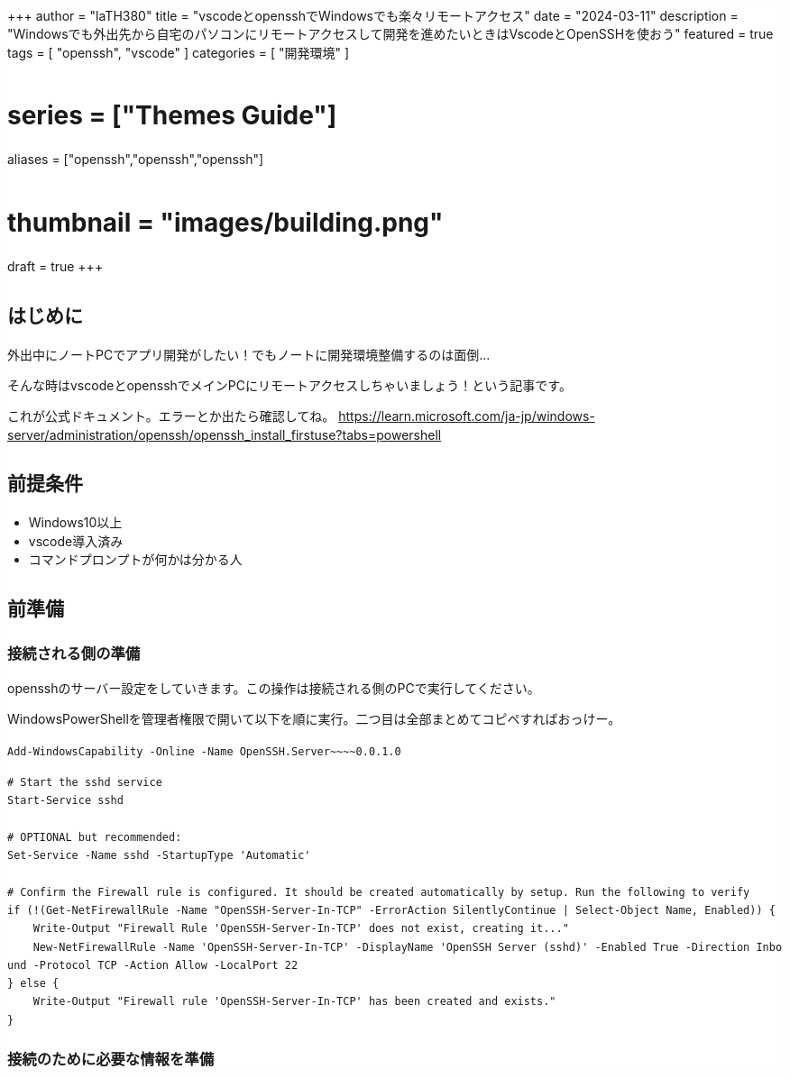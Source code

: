+++
author = "laTH380"
title = "vscodeとopensshでWindowsでも楽々リモートアクセス"
date = "2024-03-11"
description = "Windowsでも外出先から自宅のパソコンにリモートアクセスして開発を進めたいときはVscodeとOpenSSHを使おう"
featured = true
tags = [
    "openssh",
    "vscode"
]
categories = [
    "開発環境"
]
# series = ["Themes Guide"]
aliases = ["openssh","openssh","openssh"]
# thumbnail = "images/building.png"
draft = true
+++

## はじめに
外出中にノートPCでアプリ開発がしたい！でもノートに開発環境整備するのは面倒...

そんな時はvscodeとopensshでメインPCにリモートアクセスしちゃいましょう！という記事です。

これが公式ドキュメント。エラーとか出たら確認してね。
https://learn.microsoft.com/ja-jp/windows-server/administration/openssh/openssh_install_firstuse?tabs=powershell
## 前提条件
- Windows10以上
- vscode導入済み
- コマンドプロンプトが何かは分かる人

## 前準備
### 接続される側の準備
opensshのサーバー設定をしていきます。この操作は接続される側のPCで実行してください。

WindowsPowerShellを管理者権限で開いて以下を順に実行。二つ目は全部まとめてコピペすればおっけー。
```shell
Add-WindowsCapability -Online -Name OpenSSH.Server~~~~0.0.1.0
```
```shell
# Start the sshd service
Start-Service sshd

# OPTIONAL but recommended:
Set-Service -Name sshd -StartupType 'Automatic'

# Confirm the Firewall rule is configured. It should be created automatically by setup. Run the following to verify
if (!(Get-NetFirewallRule -Name "OpenSSH-Server-In-TCP" -ErrorAction SilentlyContinue | Select-Object Name, Enabled)) {
    Write-Output "Firewall Rule 'OpenSSH-Server-In-TCP' does not exist, creating it..."
    New-NetFirewallRule -Name 'OpenSSH-Server-In-TCP' -DisplayName 'OpenSSH Server (sshd)' -Enabled True -Direction Inbound -Protocol TCP -Action Allow -LocalPort 22
} else {
    Write-Output "Firewall rule 'OpenSSH-Server-In-TCP' has been created and exists."
}
```
### 接続のために必要な情報を準備

[^1]: The above quote is excerpted from Rob Pike's [talk](https://www.youtube.com/watch?v=PAAkCSZUG1c) during Gopherfest, November 18, 2015.